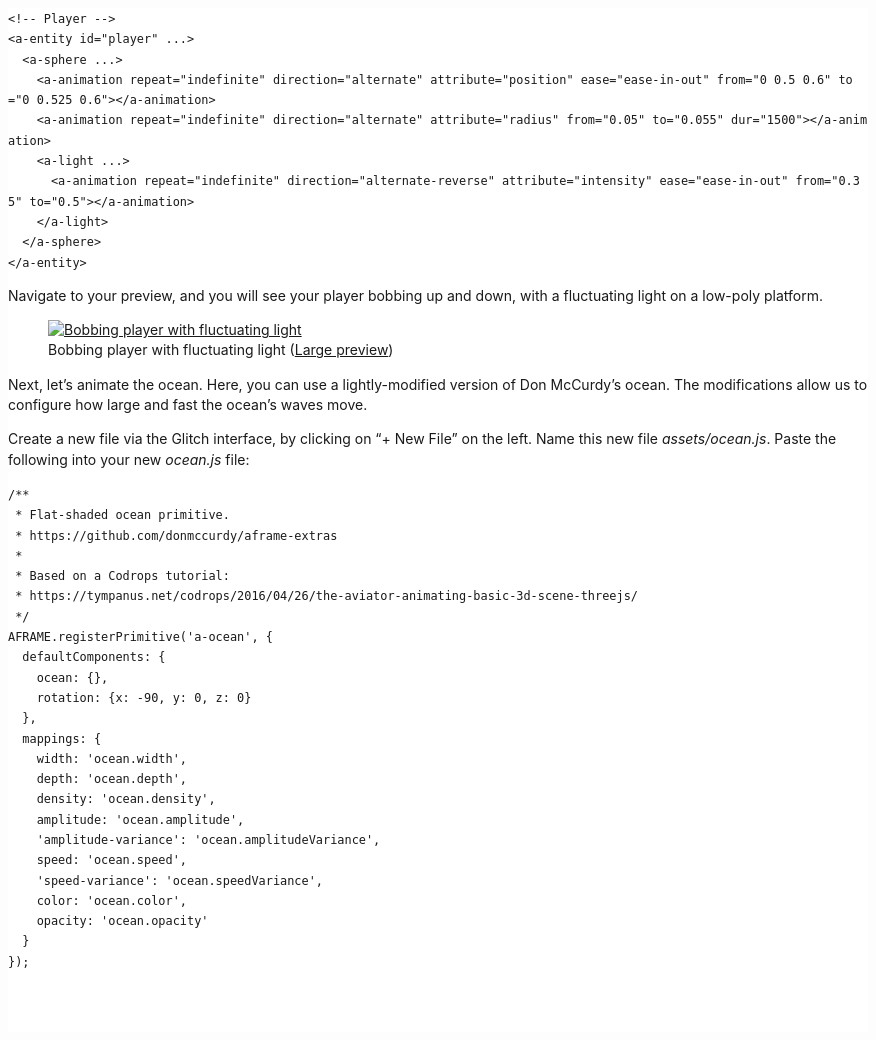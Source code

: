  <pre><code class="language-javascript">&lt;!-- Player --&gt;
&lt;a-entity id="player" ...&gt;
  &lt;a-sphere ...&gt;
    &lt;a-animation repeat="indefinite" direction="alternate" attribute="position" ease="ease-in-out" from="0 0.5 0.6" to="0 0.525 0.6"&gt;&lt;/a-animation&gt;
    &lt;a-animation repeat="indefinite" direction="alternate" attribute="radius" from="0.05" to="0.055" dur="1500"&gt;&lt;/a-animation&gt;
    &lt;a-light ...&gt;
      &lt;a-animation repeat="indefinite" direction="alternate-reverse" attribute="intensity" ease="ease-in-out" from="0.35" to="0.5"&gt;&lt;/a-animation&gt;
    &lt;/a-light&gt;
  &lt;/a-sphere&gt;
&lt;/a-entity&gt;
</code></pre>
</div>

Navigate to your preview, and you will see your player bobbing up and down, with a fluctuating light on a low-poly platform.

<figure><a href="https://archive.smashing.media/assets/344dbf88-fdf9-42bb-adb4-46f01eedd629/7c3eb4ac-da6d-40a5-b354-484ccd329af8/vr-endless-runner-game-6-p1-s2.gif"><img loading="lazy" decoding="async" src="https://archive.smashing.media/assets/344dbf88-fdf9-42bb-adb4-46f01eedd629/7c3eb4ac-da6d-40a5-b354-484ccd329af8/vr-endless-runner-game-6-p1-s2.gif" width="800" alt="Bobbing player with fluctuating light" /></a><figcaption>Bobbing player with fluctuating light (<a href="https://archive.smashing.media/assets/344dbf88-fdf9-42bb-adb4-46f01eedd629/7c3eb4ac-da6d-40a5-b354-484ccd329af8/vr-endless-runner-game-6-p1-s2.gif">Large preview</a>)</figcaption></figure>

Next, let’s animate the ocean. Here, you can use a lightly-modified version of Don McCurdy’s ocean. The modifications allow us to configure how large and fast the ocean’s waves move.

Create a new file via the Glitch interface, by clicking on “+ New File” on the left. Name this new file *assets/ocean.js*. Paste the following into your new *ocean.js* file:

<div class="break-out">

 <pre><code class="language-javascript">/**
 * Flat-shaded ocean primitive.
 * https://github.com/donmccurdy/aframe-extras
 *
 * Based on a Codrops tutorial:
 * https://tympanus.net/codrops/2016/04/26/the-aviator-animating-basic-3d-scene-threejs/
 */
AFRAME.registerPrimitive('a-ocean', {
  defaultComponents: {
    ocean: {},
    rotation: {x: -90, y: 0, z: 0}
  },
  mappings: {
    width: 'ocean.width',
    depth: 'ocean.depth',
    density: 'ocean.density',
    amplitude: 'ocean.amplitude',
    'amplitude-variance': 'ocean.amplitudeVariance',
    speed: 'ocean.speed',
    'speed-variance': 'ocean.speedVariance',
    color: 'ocean.color',
    opacity: 'ocean.opacity'
  }
});
